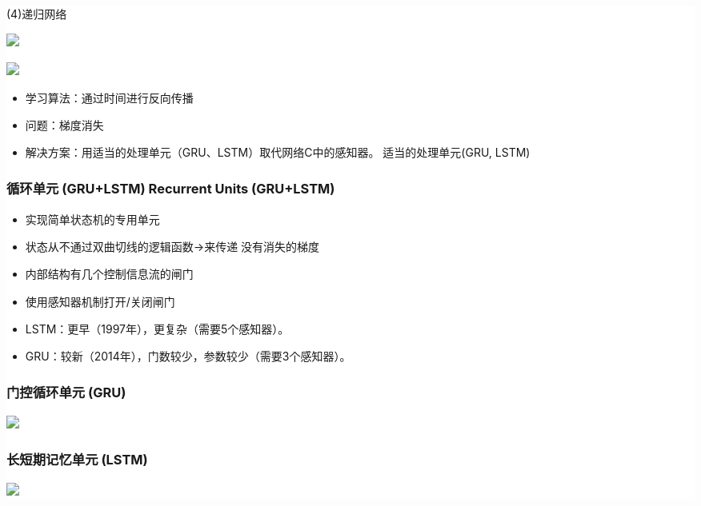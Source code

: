 (4)递归网络

![](https://raw.githubusercontent.com/WenboLi-CN-DE/Picture/main/20220310121006.png)

![](https://raw.githubusercontent.com/WenboLi-CN-DE/Picture/main/20220310121023.png)

- 学习算法：通过时间进行反向传播

- 问题：梯度消失
- 解决方案：用适当的处理单元（GRU、LSTM）取代网络C中的感知器。
适当的处理单元(GRU, LSTM)

### 循环单元 (GRU+LSTM) Recurrent Units (GRU+LSTM)  

- 实现简单状态机的专用单元

- 状态从不通过双曲切线的逻辑函数→来传递
没有消失的梯度
- 内部结构有几个控制信息流的闸门
- 使用感知器机制打开/关闭闸门
- LSTM：更早（1997年），更复杂（需要5个感知器）。
- GRU：较新（2014年），门数较少，参数较少（需要3个感知器）。

### 门控循环单元 (GRU)

![](https://raw.githubusercontent.com/WenboLi-CN-DE/Picture/main/20220310121136.png)



### 长短期记忆单元 (LSTM)

![](https://raw.githubusercontent.com/WenboLi-CN-DE/Picture/main/20220310121153.png)

